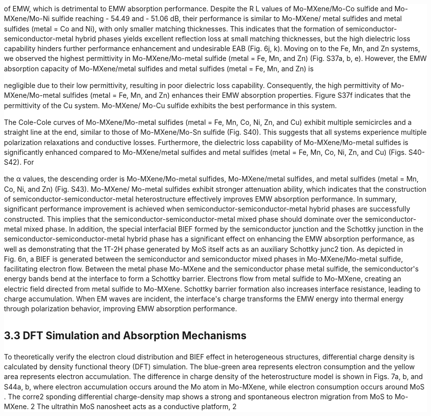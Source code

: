 

of EMW, which is detrimental to EMW absorption performance. Despite the R L values of Mo-MXene/Mo-Co sulfide and Mo-MXene/Mo-Ni sulfide reaching - 54.49 and - 51.06 dB, their performance is similar to Mo-MXene/ metal sulfides and metal sulfides (metal = Co and Ni), with only smaller matching thicknesses. This indicates that the formation of semiconductor-semiconductor-metal hybrid phases yields excellent reflection loss at small matching thicknesses, but the high dielectric loss capability hinders further performance enhancement and undesirable EAB (Fig. 6j, k). Moving on to the Fe, Mn, and Zn systems, we observed the highest permittivity in Mo-MXene/Mo-metal sulfide (metal = Fe, Mn, and Zn) (Fig. S37a, b, e). However, the EMW absorption capacity of Mo-MXene/metal sulfides and metal sulfides (metal = Fe, Mn, and Zn) is



negligible due to their low permittivity, resulting in poor dielectric loss capability. Consequently, the high permittivity of Mo-MXene/Mo-metal sulfides (metal = Fe, Mn, and Zn) enhances their EMW absorption properties. Figure S37f indicates that the permittivity of the Cu system. Mo-MXene/ Mo-Cu sulfide exhibits the best performance in this system.

The Cole-Cole curves of Mo-MXene/Mo-metal sulfides (metal = Fe, Mn, Co, Ni, Zn, and Cu) exhibit multiple semicircles and a straight line at the end, similar to those of Mo-MXene/Mo-Sn sulfide (Fig. S40). This suggests that all systems experience multiple polarization relaxations and conductive losses. Furthermore, the dielectric loss capability of Mo-MXene/Mo-metal sulfides is significantly enhanced compared to Mo-MXene/metal sulfides and metal sulfides (metal = Fe, Mn, Co, Ni, Zn, and Cu) (Figs. S40-S42). For



the α values, the descending order is Mo-MXene/Mo-metal sulfides, Mo-MXene/metal sulfides, and metal sulfides (metal = Mn, Co, Ni, and Zn) (Fig. S43). Mo-MXene/ Mo-metal sulfides exhibit stronger attenuation ability, which indicates that the construction of semiconductor-semiconductor-metal heterostructure effectively improves EMW absorption performance. In summary, significant performance improvement is achieved when semiconductor-semiconductor-metal hybrid phases are successfully constructed. This implies that the semiconductor-semiconductor-metal mixed phase should dominate over the semiconductor-metal mixed phase. In addition, the special interfacial BIEF formed by the semiconductor junction and the Schottky junction in the semiconductor-semiconductor-metal hybrid phase has a significant effect on enhancing the EMW absorption performance, as well as demonstrating that the 1T-2H phase generated by   MoS  itself acts as an auxiliary Schottky junc2 tion. As depicted in Fig. 6n, a BIEF is generated between the semiconductor and semiconductor mixed phases in Mo-MXene/Mo-metal sulfide, facilitating electron flow. Between the metal phase Mo-MXene and the semiconductor phase metal sulfide, the semiconductor's energy bands bend at the interface to form a Schottky barrier. Electrons flow from metal sulfide to Mo-MXene, creating an electric field directed from metal sulfide to Mo-MXene. Schottky barrier formation also increases interface resistance, leading to charge accumulation. When EM waves are incident, the interface's charge transforms the EMW energy into thermal energy through polarization behavior, improving EMW absorption performance.

## 3.3    DFT Simulation and Absorption Mechanisms

To theoretically verify the electron cloud distribution and BIEF effect in heterogeneous structures, differential charge density is calculated by density functional theory (DFT) simulation. The blue-green area represents electron consumption and the yellow area represents electron accumulation. The difference in charge density of the heterostructure model is shown in Figs. 7a, b, and S44a, b, where electron accumulation occurs around the Mo atom in Mo-MXene, while electron consumption occurs around   MoS . The corre2 sponding differential charge-density map shows a strong and spontaneous electron migration from   MoS  to Mo-MXene. 2 The ultrathin   MoS  nanosheet acts as a conductive platform, 2
